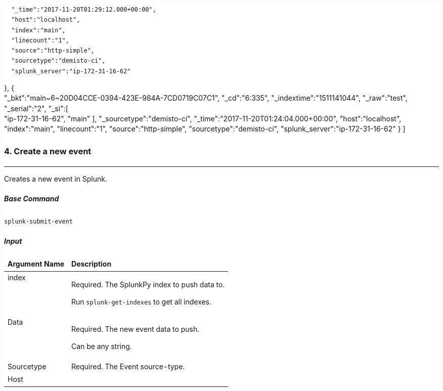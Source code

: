      "_time":"2017-11-20T01:29:12.000+00:00",
      "host":"localhost",
      "index":"main",
      "linecount":"1",
      "source":"http-simple",
      "sourcetype":"demisto-ci",
      "splunk_server":"ip-172-31-16-62"
   },
   {  
      "_bkt":"main~6~20D04CCE-0394-423E-984A-7CD0719C07C1",
      "_cd":"6:335",
      "_indextime":"1511141044",
      "_raw":"test",
      "_serial":"2",
      "_si":[  
         "ip-172-31-16-62",
         "main"
      ],
      "_sourcetype":"demisto-ci",
      "_time":"2017-11-20T01:24:04.000+00:00",
      "host":"localhost",
      "index":"main",
      "linecount":"1",
      "source":"http-simple",
      "sourcetype":"demisto-ci",
      "splunk_server":"ip-172-31-16-62"
   }
]
</pre>
<h3 id="h_4126493431301530020689487">4. Create a new event</h3>
<hr>
<p>Creates a new event in Splunk.</p>
<h5>Base Command</h5>
<p><code>splunk-submit-event</code></p>
<h5>Input</h5>
<table style="width: 750px;">
<thead>
<tr>
<td><strong>Argument Name</strong></td>
<td><strong>Description</strong></td>
</tr>
</thead>
<tbody>
<tr>
<td>index</td>
<td>
<p>Required. The SplunkPy index to push data to.</p>
<p>Run <code>splunk-get-indexes</code> to get all indexes.</p>
</td>
</tr>
<tr>
<td>Data</td>
<td>
<p>Required. The new event data to push.</p>
<p>Can be any string.</p>
</td>
</tr>
<tr>
<td>Sourcetype</td>
<td>Required. The Event source-type.</td>
</tr>
<tr>
<td>Host</td>
<td>
